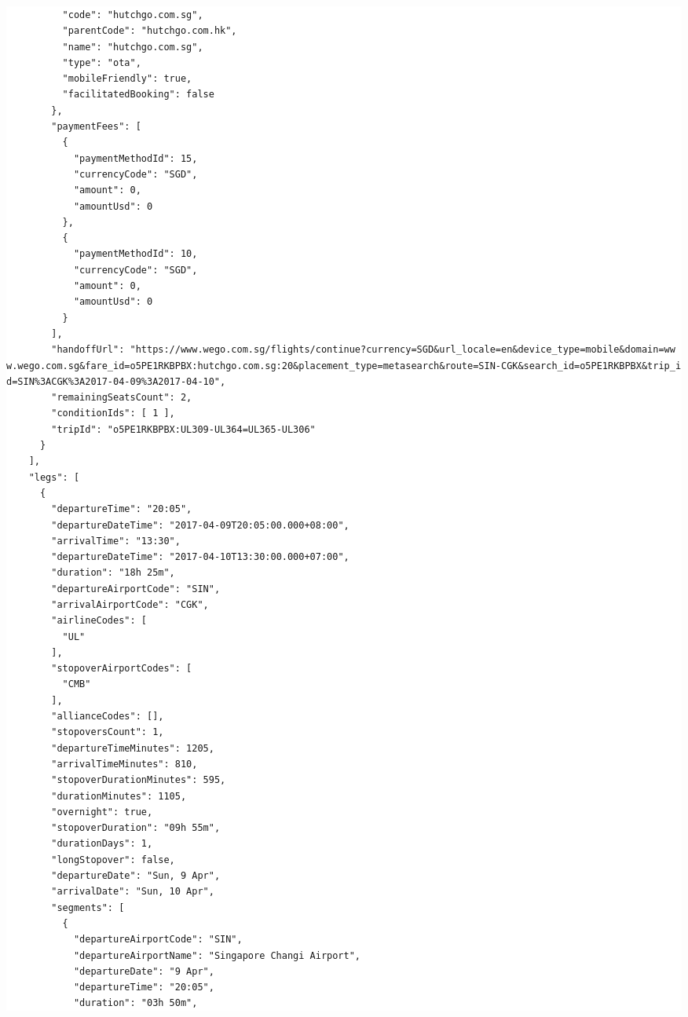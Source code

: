 ```
          "code": "hutchgo.com.sg",
          "parentCode": "hutchgo.com.hk",
          "name": "hutchgo.com.sg",
          "type": "ota",
          "mobileFriendly": true,
          "facilitatedBooking": false
        },
        "paymentFees": [
          {
            "paymentMethodId": 15,
            "currencyCode": "SGD",
            "amount": 0,
            "amountUsd": 0
          },
          {
            "paymentMethodId": 10,
            "currencyCode": "SGD",
            "amount": 0,
            "amountUsd": 0
          }
        ],
        "handoffUrl": "https://www.wego.com.sg/flights/continue?currency=SGD&url_locale=en&device_type=mobile&domain=www.wego.com.sg&fare_id=o5PE1RKBPBX:hutchgo.com.sg:20&placement_type=metasearch&route=SIN-CGK&search_id=o5PE1RKBPBX&trip_id=SIN%3ACGK%3A2017-04-09%3A2017-04-10",
        "remainingSeatsCount": 2,
        "conditionIds": [ 1 ],
        "tripId": "o5PE1RKBPBX:UL309-UL364=UL365-UL306"
      }
    ],
    "legs": [
      {
        "departureTime": "20:05",
        "departureDateTime": "2017-04-09T20:05:00.000+08:00",
        "arrivalTime": "13:30",
        "departureDateTime": "2017-04-10T13:30:00.000+07:00",
        "duration": "18h 25m",
        "departureAirportCode": "SIN",
        "arrivalAirportCode": "CGK",
        "airlineCodes": [
          "UL"
        ],
        "stopoverAirportCodes": [
          "CMB"
        ],
        "allianceCodes": [],
        "stopoversCount": 1,
        "departureTimeMinutes": 1205,
        "arrivalTimeMinutes": 810,
        "stopoverDurationMinutes": 595,
        "durationMinutes": 1105,
        "overnight": true,
        "stopoverDuration": "09h 55m",
        "durationDays": 1,
        "longStopover": false,
        "departureDate": "Sun, 9 Apr",
        "arrivalDate": "Sun, 10 Apr",
        "segments": [
          {
            "departureAirportCode": "SIN",
            "departureAirportName": "Singapore Changi Airport",
            "departureDate": "9 Apr",
            "departureTime": "20:05",
            "duration": "03h 50m",
```